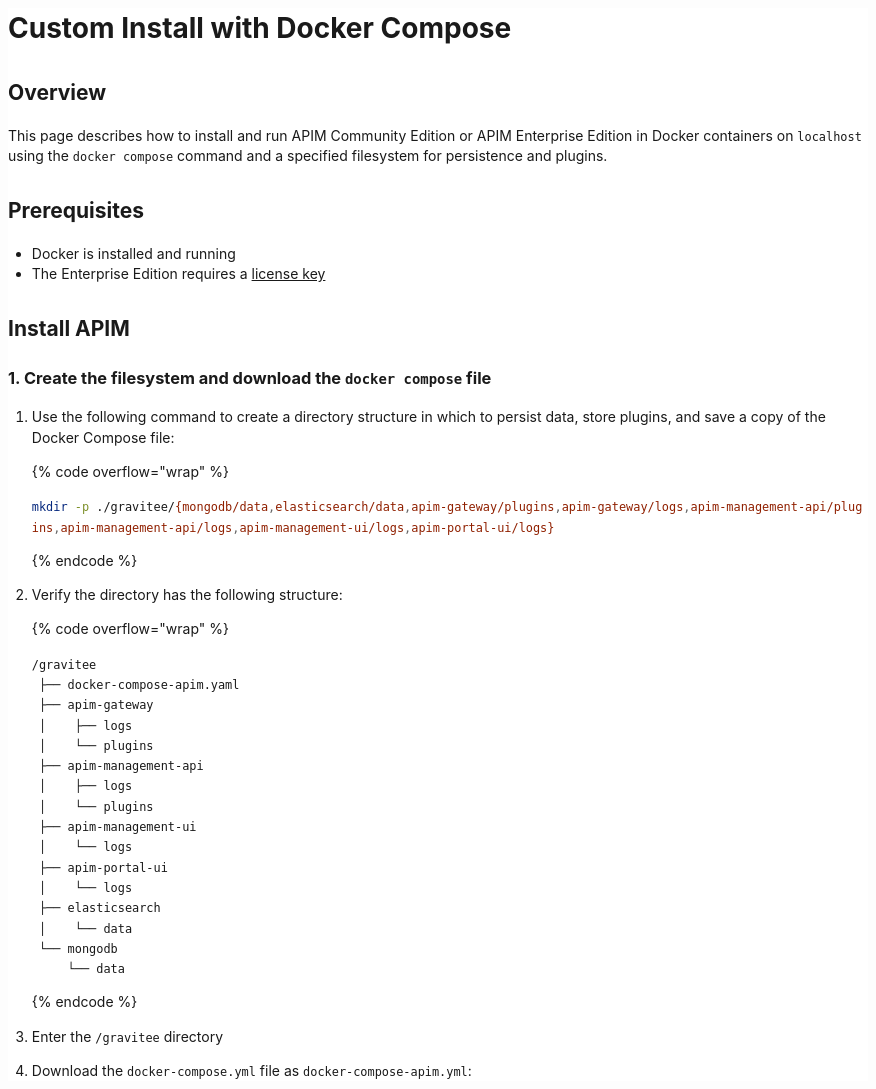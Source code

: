 # Custom Install with Docker Compose

## Overview

This page describes how to install and run APIM Community Edition or APIM Enterprise Edition in Docker containers on `localhost` using the `docker compose` command and a specified filesystem for persistence and plugins.

## Prerequisites

* Docker is installed and running
* The Enterprise Edition requires a [license key](https://www.gravitee.io/pricing)

## Install APIM

### 1. Create the filesystem and download the `docker compose` file

1.  Use the following command to create a directory structure in which to persist data, store plugins, and save a copy of the Docker Compose file:

    {% code overflow="wrap" %}
    ```bash
    mkdir -p ./gravitee/{mongodb/data,elasticsearch/data,apim-gateway/plugins,apim-gateway/logs,apim-management-api/plugins,apim-management-api/logs,apim-management-ui/logs,apim-portal-ui/logs}
    ```
    {% endcode %}
2.  Verify the directory has the following structure:

    {% code overflow="wrap" %}
    ```bash
    /gravitee
     ├── docker-compose-apim.yaml
     ├── apim-gateway
     │    ├── logs
     │    └── plugins
     ├── apim-management-api
     │    ├── logs
     │    └── plugins
     ├── apim-management-ui
     │    └── logs
     ├── apim-portal-ui
     │    └── logs
     ├── elasticsearch
     │    └── data
     └── mongodb
         └── data
    ```
    {% endcode %}
3. Enter the `/gravitee` directory
4.  Download the `docker-compose.yml` file as `docker-compose-apim.yml`:
